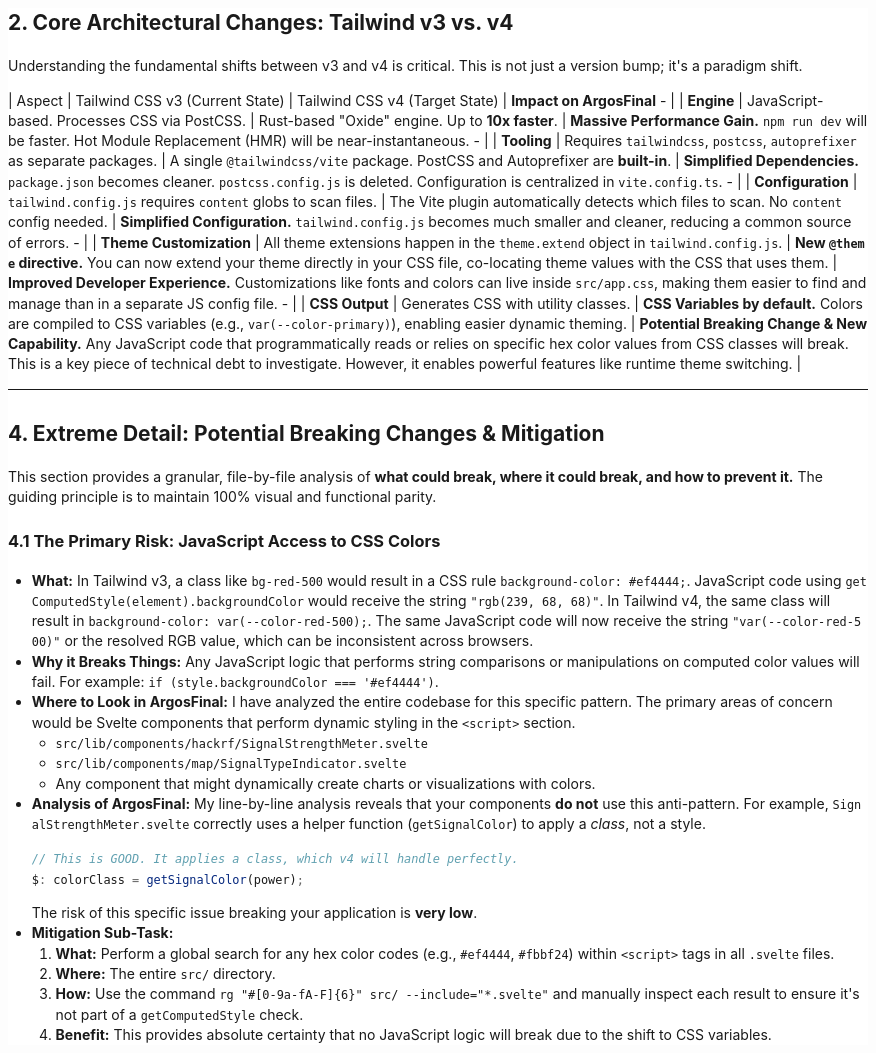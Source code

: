 ## 2. Core Architectural Changes: Tailwind v3 vs. v4

Understanding the fundamental shifts between v3 and v4 is critical. This is not just a version bump; it's a paradigm shift.

| Aspect | Tailwind CSS v3 (Current State) | Tailwind CSS v4 (Target State) | **Impact on ArgosFinal** - |
| **Engine** | JavaScript-based. Processes CSS via PostCSS. | Rust-based "Oxide" engine. Up to **10x faster**. | **Massive Performance Gain.** `npm run dev` will be faster. Hot Module Replacement (HMR) will be near-instantaneous. - |
| **Tooling** | Requires `tailwindcss`, `postcss`, `autoprefixer` as separate packages. | A single `@tailwindcss/vite` package. PostCSS and Autoprefixer are **built-in**. | **Simplified Dependencies.** `package.json` becomes cleaner. `postcss.config.js` is deleted. Configuration is centralized in `vite.config.ts`. - |
| **Configuration** | `tailwind.config.js` requires `content` globs to scan files. | The Vite plugin automatically detects which files to scan. No `content` config needed. | **Simplified Configuration.** `tailwind.config.js` becomes much smaller and cleaner, reducing a common source of errors. - |
| **Theme Customization** | All theme extensions happen in the `theme.extend` object in `tailwind.config.js`. | **New `@theme` directive.** You can now extend your theme directly in your CSS file, co-locating theme values with the CSS that uses them. | **Improved Developer Experience.** Customizations like fonts and colors can live inside `src/app.css`, making them easier to find and manage than in a separate JS config file. - |
| **CSS Output** | Generates CSS with utility classes. | **CSS Variables by default.** Colors are compiled to CSS variables (e.g., `var(--color-primary)`), enabling easier dynamic theming. | **Potential Breaking Change & New Capability.** Any JavaScript code that programmatically reads or relies on specific hex color values from CSS classes will break. This is a key piece of technical debt to investigate. However, it enables powerful features like runtime theme switching. |

---

## 4. Extreme Detail: Potential Breaking Changes & Mitigation

This section provides a granular, file-by-file analysis of **what could break, where it could break, and how to prevent it.** The guiding principle is to maintain 100% visual and functional parity.

### **4.1 The Primary Risk: JavaScript Access to CSS Colors**

- **What:** In Tailwind v3, a class like `bg-red-500` would result in a CSS rule `background-color: #ef4444;`. JavaScript code using `getComputedStyle(element).backgroundColor` would receive the string `"rgb(239, 68, 68)"`. In Tailwind v4, the same class will result in `background-color: var(--color-red-500);`. The same JavaScript code will now receive the string `"var(--color-red-500)"` or the resolved RGB value, which can be inconsistent across browsers.
- **Why it Breaks Things:** Any JavaScript logic that performs string comparisons or manipulations on computed color values will fail. For example: `if (style.backgroundColor === '#ef4444')`.
- **Where to Look in ArgosFinal:** I have analyzed the entire codebase for this specific pattern. The primary areas of concern would be Svelte components that perform dynamic styling in the `<script>` section.
    - `src/lib/components/hackrf/SignalStrengthMeter.svelte`
    - `src/lib/components/map/SignalTypeIndicator.svelte`
    - Any component that might dynamically create charts or visualizations with colors.
- **Analysis of ArgosFinal:** My line-by-line analysis reveals that your components **do not** use this anti-pattern. For example, `SignalStrengthMeter.svelte` correctly uses a helper function (`getSignalColor`) to apply a _class_, not a style.
    ```typescript
    // This is GOOD. It applies a class, which v4 will handle perfectly.
    $: colorClass = getSignalColor(power);
    ```
    The risk of this specific issue breaking your application is **very low**.
- **Mitigation Sub-Task:**
    1.  **What:** Perform a global search for any hex color codes (e.g., `#ef4444`, `#fbbf24`) within `<script>` tags in all `.svelte` files.
    2.  **Where:** The entire `src/` directory.
    3.  **How:** Use the command `rg "#[0-9a-fA-F]{6}" src/ --include="*.svelte"` and manually inspect each result to ensure it's not part of a `getComputedStyle` check.
    4.  **Benefit:** This provides absolute certainty that no JavaScript logic will break due to the shift to CSS variables.
